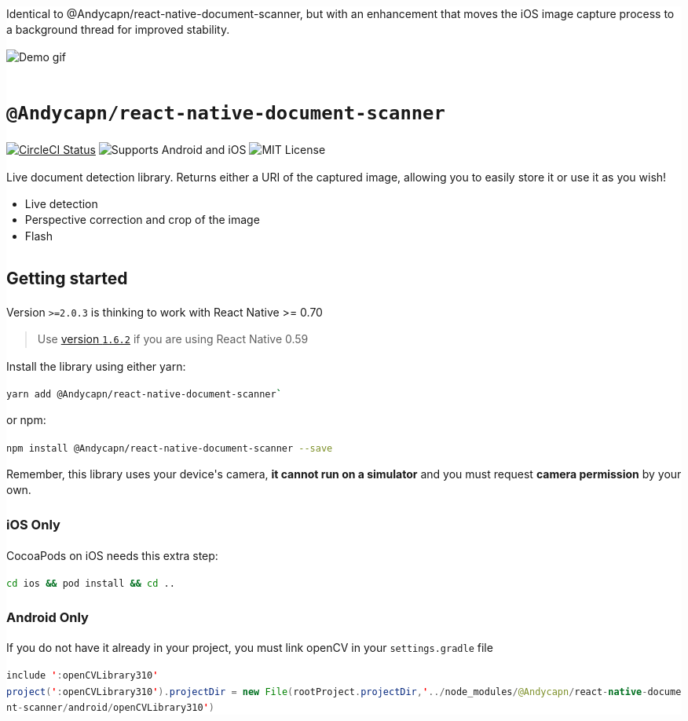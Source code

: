 Identical to @Andycapn/react-native-document-scanner, but with an enhancement that moves the iOS image capture process to a background thread for improved stability.

![Demo gif](https://raw.githubusercontent.com/Michaelvilleneuve/react-native-document-scanner/master/images/demo.gif)

# `@Andycapn/react-native-document-scanner`

[![CircleCI Status](https://img.shields.io/circleci/project/github/Andycapn/react-native-document-scanner/master.svg)](https://circleci.com/gh/Andycapn/workflows/react-native-document-scanner/tree/master) ![Supports Android and iOS](https://img.shields.io/badge/platforms-android%20|%20ios%20-lightgrey.svg) ![MIT License](https://img.shields.io/npm/l/@react-native-community/netinfo.svg)

Live document detection library. Returns either a URI of the captured image, allowing you to easily store it or use it as you wish!

- Live detection
- Perspective correction and crop of the image
- Flash

## Getting started

Version `>=2.0.3` is thinking to work with React Native >= 0.70

> Use [version `1.6.2`](https://github.com/Andycapn/react-native-document-scanner/tree/v1.6.2) if you are using React Native 0.59

Install the library using either yarn:

```sh
yarn add @Andycapn/react-native-document-scanner`
```

or npm:

```sh
npm install @Andycapn/react-native-document-scanner --save
```

Remember, this library uses your device's camera, **it cannot run on a simulator** and you must request **camera permission** by your own.

### iOS Only

CocoaPods on iOS needs this extra step:

```sh
cd ios && pod install && cd ..
```

### Android Only

If you do not have it already in your project, you must link openCV in your `settings.gradle` file

```java
include ':openCVLibrary310'
project(':openCVLibrary310').projectDir = new File(rootProject.projectDir,'../node_modules/@Andycapn/react-native-document-scanner/android/openCVLibrary310')
```
